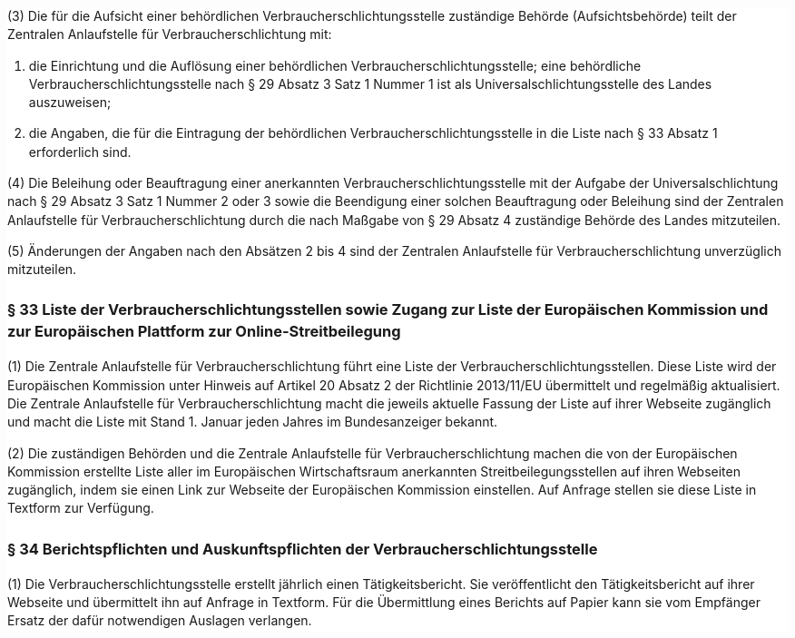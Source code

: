 


(3) Die für die Aufsicht einer behördlichen
Verbraucherschlichtungsstelle zuständige Behörde (Aufsichtsbehörde)
teilt der Zentralen Anlaufstelle für Verbraucherschlichtung mit:

1.  die Einrichtung und die Auflösung einer behördlichen
    Verbraucherschlichtungsstelle; eine behördliche
    Verbraucherschlichtungsstelle nach § 29 Absatz 3 Satz 1 Nummer 1 ist
    als Universalschlichtungsstelle des Landes auszuweisen;


2.  die Angaben, die für die Eintragung der behördlichen
    Verbraucherschlichtungsstelle in die Liste nach § 33 Absatz 1
    erforderlich sind.




(4) Die Beleihung oder Beauftragung einer anerkannten
Verbraucherschlichtungsstelle mit der Aufgabe der Universalschlichtung
nach § 29 Absatz 3 Satz 1 Nummer 2 oder 3 sowie die Beendigung einer
solchen Beauftragung oder Beleihung sind der Zentralen Anlaufstelle
für Verbraucherschlichtung durch die nach Maßgabe von § 29 Absatz 4
zuständige Behörde des Landes mitzuteilen.

(5) Änderungen der Angaben nach den Absätzen 2 bis 4 sind der
Zentralen Anlaufstelle für Verbraucherschlichtung unverzüglich
mitzuteilen.


### § 33 Liste der Verbraucherschlichtungsstellen sowie Zugang zur Liste der Europäischen Kommission und zur Europäischen Plattform zur Online-Streitbeilegung

(1) Die Zentrale Anlaufstelle für Verbraucherschlichtung führt eine
Liste der Verbraucherschlichtungsstellen. Diese Liste wird der
Europäischen Kommission unter Hinweis auf Artikel 20 Absatz 2 der
Richtlinie 2013/11/EU übermittelt und regelmäßig aktualisiert. Die
Zentrale Anlaufstelle für Verbraucherschlichtung macht die jeweils
aktuelle Fassung der Liste auf ihrer Webseite zugänglich und macht die
Liste mit Stand 1. Januar jeden Jahres im Bundesanzeiger bekannt.

(2) Die zuständigen Behörden und die Zentrale Anlaufstelle für
Verbraucherschlichtung machen die von der Europäischen Kommission
erstellte Liste aller im Europäischen Wirtschaftsraum anerkannten
Streitbeilegungsstellen auf ihren Webseiten zugänglich, indem sie
einen Link zur Webseite der Europäischen Kommission einstellen. Auf
Anfrage stellen sie diese Liste in Textform zur Verfügung.


### § 34 Berichtspflichten und Auskunftspflichten der Verbraucherschlichtungsstelle

(1) Die Verbraucherschlichtungsstelle erstellt jährlich einen
Tätigkeitsbericht. Sie veröffentlicht den Tätigkeitsbericht auf ihrer
Webseite und übermittelt ihn auf Anfrage in Textform. Für die
Übermittlung eines Berichts auf Papier kann sie vom Empfänger Ersatz
der dafür notwendigen Auslagen verlangen.
